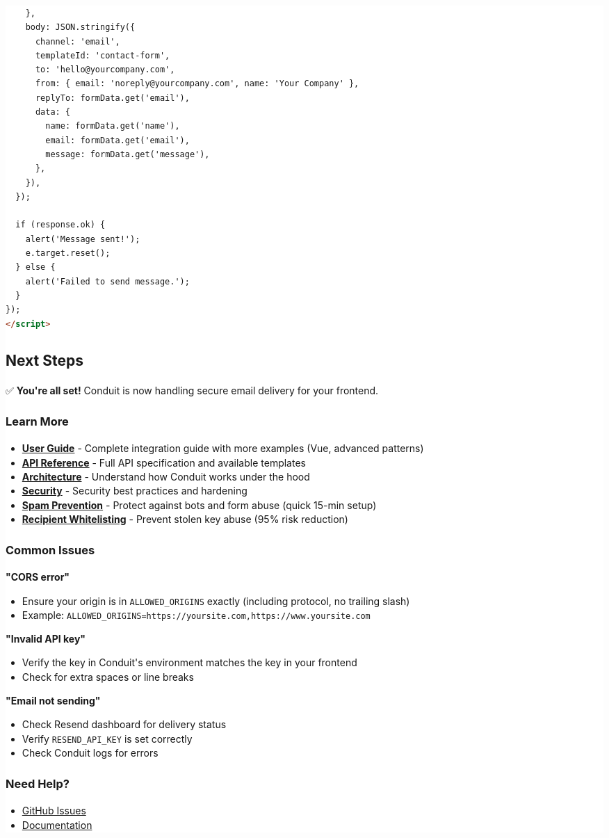 ```html
    },
    body: JSON.stringify({
      channel: 'email',
      templateId: 'contact-form',
      to: 'hello@yourcompany.com',
      from: { email: 'noreply@yourcompany.com', name: 'Your Company' },
      replyTo: formData.get('email'),
      data: {
        name: formData.get('name'),
        email: formData.get('email'),
        message: formData.get('message'),
      },
    }),
  });

  if (response.ok) {
    alert('Message sent!');
    e.target.reset();
  } else {
    alert('Failed to send message.');
  }
});
</script>
```

## Next Steps

✅ **You're all set!** Conduit is now handling secure email delivery for your frontend.

### Learn More

- **[User Guide](user-guide.md)** - Complete integration guide with more examples (Vue, advanced patterns)
- **[API Reference](api-reference.md)** - Full API specification and available templates
- **[Architecture](architecture.md)** - Understand how Conduit works under the hood
- **[Security](security/)** - Security best practices and hardening
- **[Spam Prevention](security/spam-prevention.md)** - Protect against bots and form abuse (quick 15-min setup)
- **[Recipient Whitelisting](../features/recipient-whitelisting.md)** - Prevent stolen key abuse (95% risk reduction)

### Common Issues

**"CORS error"**
- Ensure your origin is in `ALLOWED_ORIGINS` exactly (including protocol, no trailing slash)
- Example: `ALLOWED_ORIGINS=https://yoursite.com,https://www.yoursite.com`

**"Invalid API key"**
- Verify the key in Conduit's environment matches the key in your frontend
- Check for extra spaces or line breaks

**"Email not sending"**
- Check Resend dashboard for delivery status
- Verify `RESEND_API_KEY` is set correctly
- Check Conduit logs for errors

### Need Help?

- [GitHub Issues](https://github.com/eldtechnologies/conduit/issues)
- [Documentation](README.md)
